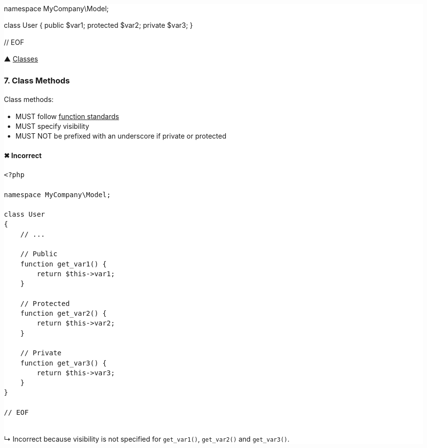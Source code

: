 namespace MyCompany\Model;

class User
{
	public $var1;
	protected $var2;
	private $var3;
}

// EOF
 
</pre>

&#9650; [Classes](#11-classes)



### 7. Class Methods

Class methods:

* MUST follow [function standards](#9-functions)
* MUST specify visibility
* MUST NOT be prefixed with an underscore if private or protected

#### &#10006; Incorrect

<pre lang=php>
&lt;?php

namespace MyCompany\Model;

class User
{
	// ...

	// Public
	function get_var1() {
		return $this->var1;
	}

	// Protected
	function get_var2() {
		return $this->var2;
	}

	// Private
	function get_var3() {
		return $this->var3;
	}
}

// EOF
 
</pre>

&#8627; Incorrect because visibility is not specified for `get_var1()`, `get_var2()` and `get_var3()`.
